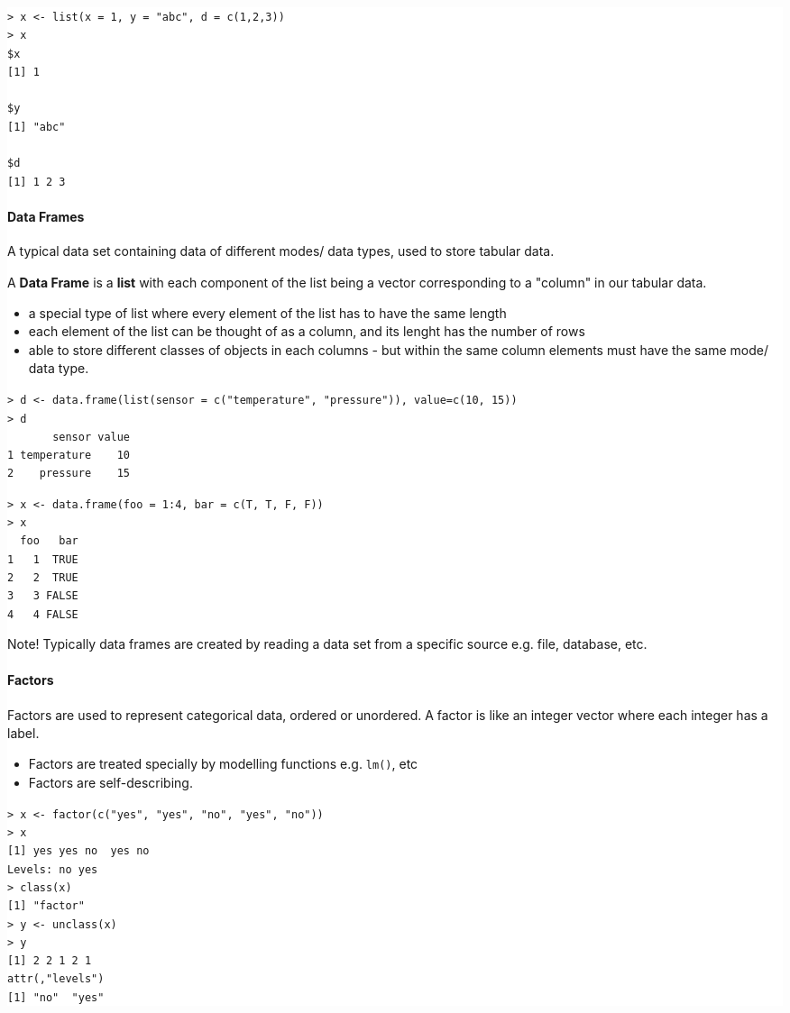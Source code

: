 ```
> x <- list(x = 1, y = "abc", d = c(1,2,3))
> x
$x
[1] 1

$y
[1] "abc"

$d
[1] 1 2 3
```

#### Data Frames
A typical data set containing data of different modes/ data types, used to store tabular data.

A __Data Frame__ is a __list__ with each component of the list being a vector corresponding to a "column" in our tabular data.

- a special type of list where every element of the list has to have the same length
- each element of the list can be thought of as a column, and its lenght has the number of rows
- able to store different classes of objects in each columns - but within the same column elements must have the same mode/ data type.

```
> d <- data.frame(list(sensor = c("temperature", "pressure")), value=c(10, 15))
> d
       sensor value
1 temperature    10
2    pressure    15
```

```
> x <- data.frame(foo = 1:4, bar = c(T, T, F, F))
> x
  foo   bar
1   1  TRUE
2   2  TRUE
3   3 FALSE
4   4 FALSE
```

Note! Typically data frames are created by reading a data set from a specific source e.g. file, database, etc.

#### Factors
Factors are used to represent categorical data, ordered or unordered. A factor is like an integer vector where each integer has a label.

- Factors are treated specially by modelling functions e.g. `lm()`, etc
- Factors are self-describing.

```
> x <- factor(c("yes", "yes", "no", "yes", "no"))
> x
[1] yes yes no  yes no 
Levels: no yes
> class(x)
[1] "factor"
> y <- unclass(x)
> y
[1] 2 2 1 2 1
attr(,"levels")
[1] "no"  "yes"
```
